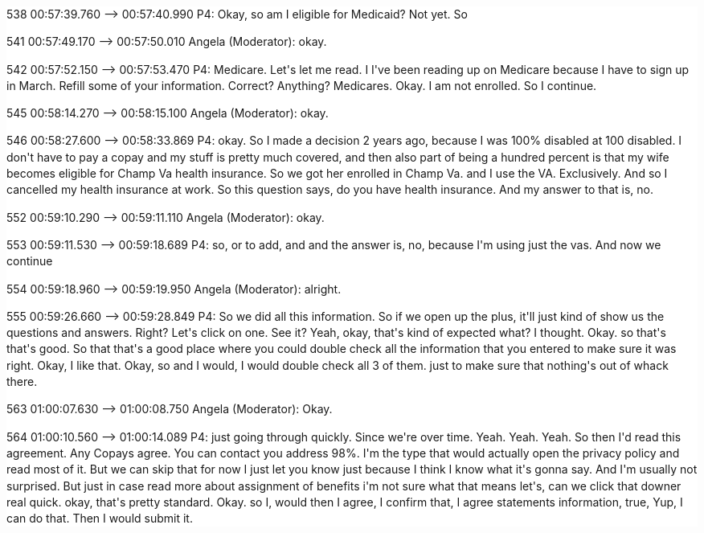 538
00:57:39.760 --> 00:57:40.990
P4: Okay, so am I eligible for Medicaid? Not yet. So

541
00:57:49.170 --> 00:57:50.010
Angela (Moderator): okay.

542
00:57:52.150 --> 00:57:53.470
P4: Medicare. Let's let me read. I I've been reading up on Medicare because I have to sign up in March. Refill some of your information. Correct? Anything? Medicares. Okay. I am not enrolled. So I continue.

545
00:58:14.270 --> 00:58:15.100
Angela (Moderator): okay.

546
00:58:27.600 --> 00:58:33.869
P4: okay. So I made a decision 2 years ago, because I was 100% disabled at 100 disabled. I don't have to pay a copay and my stuff is pretty much covered, and then also part of being a hundred percent is that my wife becomes eligible for Champ Va health insurance. So we got her enrolled in Champ Va. and I use the VA. Exclusively. And so I cancelled my health insurance at work. So this question says, do you have health insurance. And my answer to that is, no.

552
00:59:10.290 --> 00:59:11.110
Angela (Moderator): okay.

553
00:59:11.530 --> 00:59:18.689
P4: so, or to add, and and the answer is, no, because I'm using just the vas. And now we continue

554
00:59:18.960 --> 00:59:19.950
Angela (Moderator): alright.

555
00:59:26.660 --> 00:59:28.849
P4: So we did all this information. So if we open up the plus, it'll just kind of show us the questions and answers. Right? Let's click on one. See it? Yeah, okay, that's kind of expected what? I thought. Okay. so that's that's good. So that that's a good place where you could double check all the information that you entered to make sure it was right. Okay, I like that. Okay, so and I would, I would double check all 3 of them. just to make sure that nothing's out of whack there.

563
01:00:07.630 --> 01:00:08.750
Angela (Moderator): Okay.

564
01:00:10.560 --> 01:00:14.089
P4: just going through quickly. Since we're over time. Yeah. Yeah. Yeah. So then I'd read this agreement. Any Copays agree. You can contact you address 98%. I'm the type that would actually open the privacy policy and read most of it. But we can skip that for now I just let you know just because I think I know what it's gonna say. And I'm usually not surprised. But just in case read more about assignment of benefits i'm not sure what that means let's, can we click that downer real quick.  okay, that's pretty standard. Okay. so I, would then I agree, I confirm that, I agree statements information, true, Yup, I can do that. Then I would submit it.
